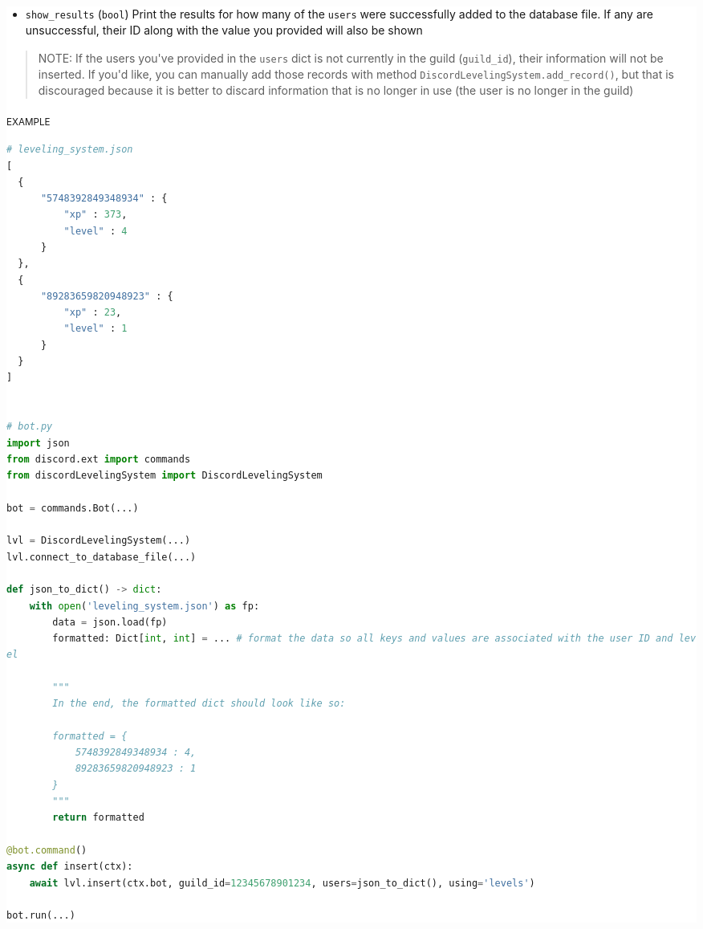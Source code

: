 - `show_results` (`bool`) Print the results for how many of the `users` were successfully added to the database file. If any are unsuccessful, their ID along with the value you provided will also be shown

> NOTE: If the users you've provided in the `users` dict is not currently in the guild (`guild_id`), their information will not be inserted. If you'd like, you can manually add those records with method `DiscordLevelingSystem.add_record()`, but that is discouraged because it is better to discard information that is no longer in use (the user is no longer in the guild)

<div align="left"><sub>EXAMPLE</sub></div>

```py
# leveling_system.json
[
  {
      "5748392849348934" : {
          "xp" : 373,
          "level" : 4
      }
  },
  {
      "89283659820948923" : {
          "xp" : 23,
          "level" : 1
      }
  }
]


# bot.py
import json
from discord.ext import commands
from discordLevelingSystem import DiscordLevelingSystem

bot = commands.Bot(...)

lvl = DiscordLevelingSystem(...)
lvl.connect_to_database_file(...)

def json_to_dict() -> dict:
    with open('leveling_system.json') as fp:
        data = json.load(fp)
        formatted: Dict[int, int] = ... # format the data so all keys and values are associated with the user ID and level
        
        """
        In the end, the formatted dict should look like so:
        
        formatted = {
            5748392849348934 : 4,
            89283659820948923 : 1
        }
        """
        return formatted

@bot.command()
async def insert(ctx):
    await lvl.insert(ctx.bot, guild_id=12345678901234, users=json_to_dict(), using='levels')

bot.run(...)
```

</details>
